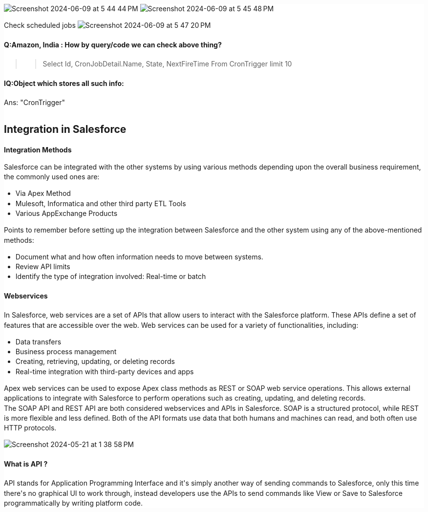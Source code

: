 <img width="1222" alt="Screenshot 2024-06-09 at 5 44 44 PM" src="https://github.com/therishabh/salesforce-apex/assets/7955435/52f1e9b1-c78a-4ec1-93a9-f235b936f2ba">
<img width="1214" alt="Screenshot 2024-06-09 at 5 45 48 PM" src="https://github.com/therishabh/salesforce-apex/assets/7955435/931de9ed-a333-41e9-ad8c-efd6d42a490e">

Check scheduled jobs
<img width="1216" alt="Screenshot 2024-06-09 at 5 47 20 PM" src="https://github.com/therishabh/salesforce-apex/assets/7955435/8fcade83-699a-4901-ad6b-77dbe22cf568">

#### Q:Amazon, India : How by query/code we can check above thing?
>> Select Id, CronJobDetail.Name, State, NextFireTime From CronTrigger limit 10

#### IQ:Object which stores all such info: 
Ans: "CronTrigger"

## Integration in Salesforce
**Integration Methods**

Salesforce can be integrated with the other systems by using various methods depending upon the overall business requirement, the commonly used ones are:
- Via Apex Method
- Mulesoft, Informatica and other third party ETL Tools
- Various AppExchange Products

Points to remember before setting up the integration between Salesforce and the other system using any of the above-mentioned methods:
- Document what and how often information needs to move between systems.
- Review API limits
- Identify the type of integration involved: Real-time or batch

#### Webservices
In Salesforce, web services are a set of APIs that allow users to interact with the Salesforce platform. These APIs define a set of features that are accessible over the web. Web services can be used for a variety of functionalities, including:
- Data transfers
- Business process management
- Creating, retrieving, updating, or deleting records
- Real-time integration with third-party devices and apps

Apex web services can be used to expose Apex class methods as REST or SOAP web service operations. This allows external applications to integrate with Salesforce to perform operations such as creating, updating, and deleting records.</br>
The SOAP API and REST API are both considered webservices and APIs in Salesforce. SOAP is a structured protocol, while REST is more flexible and less defined. Both of the API formats use data that both humans and machines can read, and both often use HTTP protocols.

<img width="901" alt="Screenshot 2024-05-21 at 1 38 58 PM" src="https://github.com/therishabh/salesforce-apex/assets/7955435/0c17131e-6f78-441d-87b9-9faf7d4d76e6">

#### What is API ?
API stands for Application Programming Interface and it's simply another way of sending commands to Salesforce, only this time there's no graphical UI to work through, instead developers use the APIs to send commands like View or Save to Salesforce programmatically by writing platform code.
